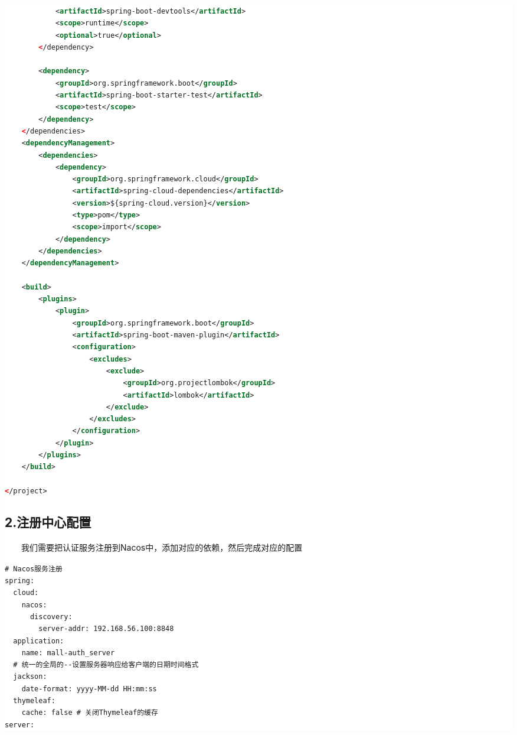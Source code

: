 ```xml
            <artifactId>spring-boot-devtools</artifactId>
            <scope>runtime</scope>
            <optional>true</optional>
        </dependency>

        <dependency>
            <groupId>org.springframework.boot</groupId>
            <artifactId>spring-boot-starter-test</artifactId>
            <scope>test</scope>
        </dependency>
    </dependencies>
    <dependencyManagement>
        <dependencies>
            <dependency>
                <groupId>org.springframework.cloud</groupId>
                <artifactId>spring-cloud-dependencies</artifactId>
                <version>${spring-cloud.version}</version>
                <type>pom</type>
                <scope>import</scope>
            </dependency>
        </dependencies>
    </dependencyManagement>

    <build>
        <plugins>
            <plugin>
                <groupId>org.springframework.boot</groupId>
                <artifactId>spring-boot-maven-plugin</artifactId>
                <configuration>
                    <excludes>
                        <exclude>
                            <groupId>org.projectlombok</groupId>
                            <artifactId>lombok</artifactId>
                        </exclude>
                    </excludes>
                </configuration>
            </plugin>
        </plugins>
    </build>

</project>

```

## 2.注册中心配置

&emsp;&emsp;我们需要把认证服务注册到Nacos中，添加对应的依赖，然后完成对应的配置

```properties
# Nacos服务注册
spring:
  cloud:
    nacos:
      discovery:
        server-addr: 192.168.56.100:8848
  application:
    name: mall-auth_server
  # 统一的全局的--设置服务器响应给客户端的日期时间格式
  jackson:
    date-format: yyyy-MM-dd HH:mm:ss
  thymeleaf:
    cache: false # 关闭Thymeleaf的缓存
server:
```